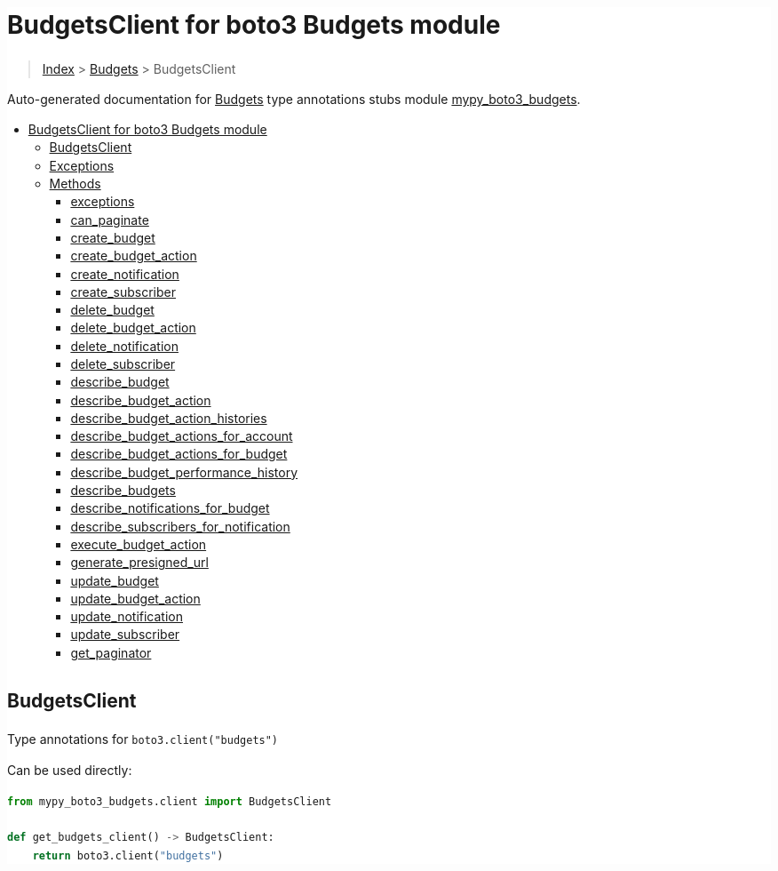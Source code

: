 # BudgetsClient for boto3 Budgets module

> [Index](..) > [Budgets](.) > BudgetsClient

Auto-generated documentation for
[Budgets](https://boto3.amazonaws.com/v1/documentation/api/latest/reference/services/budgets.html#Budgets)
type annotations stubs module
[mypy_boto3_budgets](https://pypi.org/project/mypy-boto3-budgets/).

- [BudgetsClient for boto3 Budgets module](#budgetsclient-for-boto3-budgets-module)
  - [BudgetsClient](#budgetsclient)
  - [Exceptions](#exceptions)
  - [Methods](#methods)
    - [exceptions](#exceptions)
    - [can_paginate](#can_paginate)
    - [create_budget](#create_budget)
    - [create_budget_action](#create_budget_action)
    - [create_notification](#create_notification)
    - [create_subscriber](#create_subscriber)
    - [delete_budget](#delete_budget)
    - [delete_budget_action](#delete_budget_action)
    - [delete_notification](#delete_notification)
    - [delete_subscriber](#delete_subscriber)
    - [describe_budget](#describe_budget)
    - [describe_budget_action](#describe_budget_action)
    - [describe_budget_action_histories](#describe_budget_action_histories)
    - [describe_budget_actions_for_account](#describe_budget_actions_for_account)
    - [describe_budget_actions_for_budget](#describe_budget_actions_for_budget)
    - [describe_budget_performance_history](#describe_budget_performance_history)
    - [describe_budgets](#describe_budgets)
    - [describe_notifications_for_budget](#describe_notifications_for_budget)
    - [describe_subscribers_for_notification](#describe_subscribers_for_notification)
    - [execute_budget_action](#execute_budget_action)
    - [generate_presigned_url](#generate_presigned_url)
    - [update_budget](#update_budget)
    - [update_budget_action](#update_budget_action)
    - [update_notification](#update_notification)
    - [update_subscriber](#update_subscriber)
    - [get_paginator](#get_paginator)

## BudgetsClient

Type annotations for `boto3.client("budgets")`

Can be used directly:

```python
from mypy_boto3_budgets.client import BudgetsClient

def get_budgets_client() -> BudgetsClient:
    return boto3.client("budgets")
```
